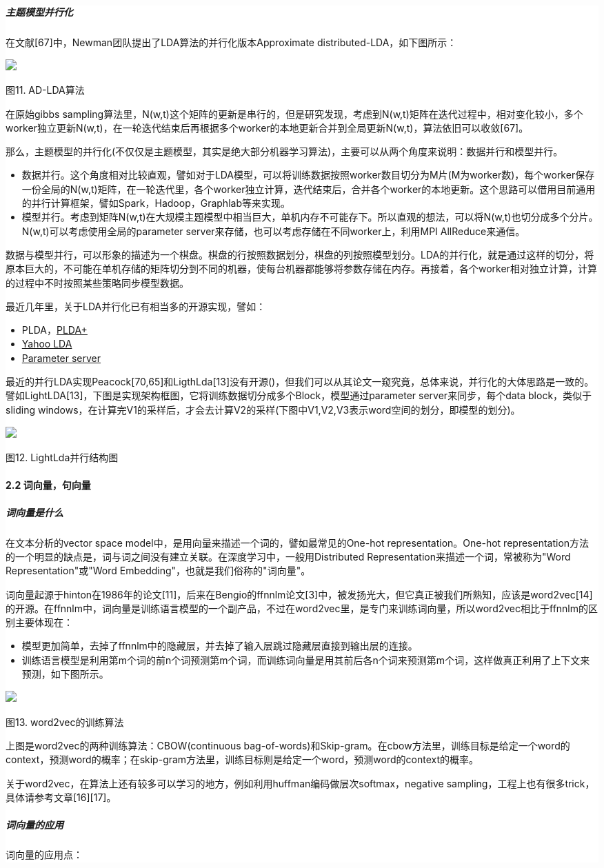 ##### 主题模型并行化
在文献[67]中，Newman团队提出了LDA算法的并行化版本Approximate distributed-LDA，如下图所示：

![](https://raw.githubusercontent.com/zzbased/zzbased.github.com/master/_posts/images/ad_lda.png)

图11. AD-LDA算法

在原始gibbs sampling算法里，N(w,t)这个矩阵的更新是串行的，但是研究发现，考虑到N(w,t)矩阵在迭代过程中，相对变化较小，多个worker独立更新N(w,t)，在一轮迭代结束后再根据多个worker的本地更新合并到全局更新N(w,t)，算法依旧可以收敛[67]。

那么，主题模型的并行化(不仅仅是主题模型，其实是绝大部分机器学习算法)，主要可以从两个角度来说明：数据并行和模型并行。

- 数据并行。这个角度相对比较直观，譬如对于LDA模型，可以将训练数据按照worker数目切分为M片(M为worker数)，每个worker保存一份全局的N(w,t)矩阵，在一轮迭代里，各个worker独立计算，迭代结束后，合并各个worker的本地更新。这个思路可以借用目前通用的并行计算框架，譬如Spark，Hadoop，Graphlab等来实现。
- 模型并行。考虑到矩阵N(w,t)在大规模主题模型中相当巨大，单机内存不可能存下。所以直观的想法，可以将N(w,t)也切分成多个分片。N(w,t)可以考虑使用全局的parameter server来存储，也可以考虑存储在不同worker上，利用MPI AllReduce来通信。

数据与模型并行，可以形象的描述为一个棋盘。棋盘的行按照数据划分，棋盘的列按照模型划分。LDA的并行化，就是通过这样的切分，将原本巨大的，不可能在单机存储的矩阵切分到不同的机器，使每台机器都能够将参数存储在内存。再接着，各个worker相对独立计算，计算的过程中不时按照某些策略同步模型数据。

最近几年里，关于LDA并行化已有相当多的开源实现，譬如：

- PLDA，[PLDA+](https://code.google.com/p/plda/)
- [Yahoo LDA](https://github.com/sudar/Yahoo_LDA)
- [Parameter server](https://github.com/mli/parameter_server)

最近的并行LDA实现Peacock[70,65]和LigthLda[13]没有开源()，但我们可以从其论文一窥究竟，总体来说，并行化的大体思路是一致的。譬如LightLDA[13]，下图是实现架构框图，它将训练数据切分成多个Block，模型通过parameter server来同步，每个data block，类似于sliding windows，在计算完V1的采样后，才会去计算V2的采样(下图中V1,V2,V3表示word空间的划分，即模型的划分)。

![](https://raw.githubusercontent.com/zzbased/zzbased.github.com/master/_posts/images/parallelism_lda.png)

图12. LightLda并行结构图

#### 2.2 词向量，句向量
##### 词向量是什么
在文本分析的vector space model中，是用向量来描述一个词的，譬如最常见的One-hot representation。One-hot representation方法的一个明显的缺点是，词与词之间没有建立关联。在深度学习中，一般用Distributed Representation来描述一个词，常被称为"Word Representation"或"Word Embedding"，也就是我们俗称的"词向量"。

词向量起源于hinton在1986年的论文[11]，后来在Bengio的ffnnlm论文[3]中，被发扬光大，但它真正被我们所熟知，应该是word2vec[14]的开源。在ffnnlm中，词向量是训练语言模型的一个副产品，不过在word2vec里，是专门来训练词向量，所以word2vec相比于ffnnlm的区别主要体现在：

- 模型更加简单，去掉了ffnnlm中的隐藏层，并去掉了输入层跳过隐藏层直接到输出层的连接。
- 训练语言模型是利用第m个词的前n个词预测第m个词，而训练词向量是用其前后各n个词来预测第m个词，这样做真正利用了上下文来预测，如下图所示。

![](https://raw.githubusercontent.com/zzbased/zzbased.github.com/master/_posts/images/word2vec.png)

图13. word2vec的训练算法

上图是word2vec的两种训练算法：CBOW(continuous bag-of-words)和Skip-gram。在cbow方法里，训练目标是给定一个word的context，预测word的概率；在skip-gram方法里，训练目标则是给定一个word，预测word的context的概率。

关于word2vec，在算法上还有较多可以学习的地方，例如利用huffman编码做层次softmax，negative sampling，工程上也有很多trick，具体请参考文章[16][17]。

##### 词向量的应用
词向量的应用点：
